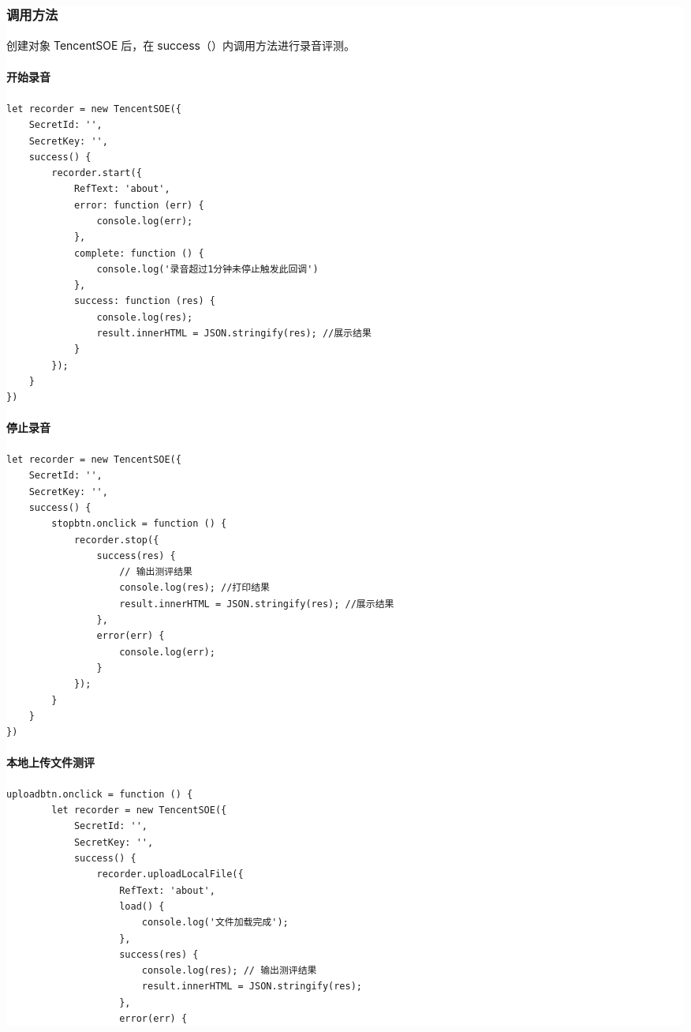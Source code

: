 ### 调用方法
创建对象 TencentSOE 后，在 success（）内调用方法进行录音评测。
#### 开始录音
```
let recorder = new TencentSOE({
    SecretId: '',
    SecretKey: '',
    success() {
        recorder.start({
            RefText: 'about',
            error: function (err) {
                console.log(err);
            },
            complete: function () {
                console.log('录音超过1分钟未停止触发此回调')
            },
            success: function (res) {
                console.log(res);
                result.innerHTML = JSON.stringify(res); //展示结果
            }
        });
    }
})
```

#### 停止录音
```
let recorder = new TencentSOE({
    SecretId: '',
    SecretKey: '',
    success() {
        stopbtn.onclick = function () {
            recorder.stop({
                success(res) {
                    // 输出测评结果
                    console.log(res); //打印结果
                    result.innerHTML = JSON.stringify(res); //展示结果
                },
                error(err) {
                    console.log(err);
                }
            });
        }
    }
})
```
#### 本地上传文件测评
```
uploadbtn.onclick = function () {
        let recorder = new TencentSOE({
            SecretId: '',
            SecretKey: '',
            success() {
                recorder.uploadLocalFile({
                    RefText: 'about',
                    load() {
                        console.log('文件加载完成');
                    },
                    success(res) {
                        console.log(res); // 输出测评结果
                        result.innerHTML = JSON.stringify(res);
                    },
                    error(err) {
```